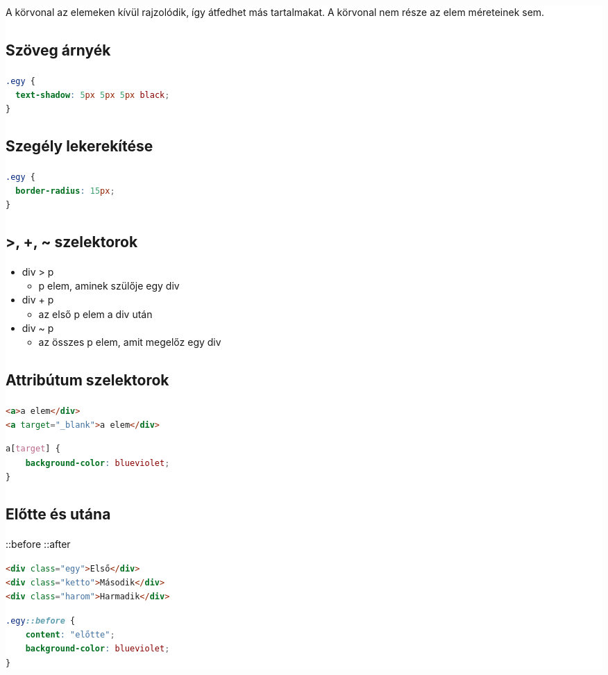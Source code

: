 A körvonal az elemeken kívül rajzolódik,
így átfedhet más tartalmakat. A körvonal nem
része az elem méreteinek sem.

## Szöveg árnyék

```css
.egy {
  text-shadow: 5px 5px 5px black;
}
```

## Szegély lekerekítése

```css
.egy {
  border-radius: 15px;
}
```

## >, +, ~ szelektorok

* div > p
  * p elem, aminek szülője egy div
* div + p
  * az első p elem a div után
* div ~ p
  * az összes p elem, amit megelőz egy div

## Attribútum szelektorok

```html
<a>a elem</div>
<a target="_blank">a elem</div>
```

```css
a[target] {
    background-color: blueviolet;
}
```

## Előtte és utána

::before ::after

```html
<div class="egy">Első</div>
<div class="ketto">Második</div>
<div class="harom">Harmadik</div>
```

```css
.egy::before {
    content: "előtte";
    background-color: blueviolet;
}
```
